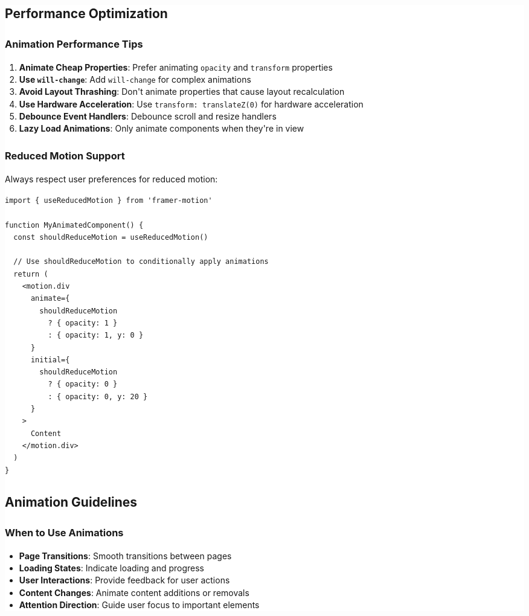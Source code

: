 ## Performance Optimization

### Animation Performance Tips

1. **Animate Cheap Properties**: Prefer animating `opacity` and `transform` properties
2. **Use `will-change`**: Add `will-change` for complex animations
3. **Avoid Layout Thrashing**: Don't animate properties that cause layout recalculation
4. **Use Hardware Acceleration**: Use `transform: translateZ(0)` for hardware acceleration
5. **Debounce Event Handlers**: Debounce scroll and resize handlers
6. **Lazy Load Animations**: Only animate components when they're in view

### Reduced Motion Support

Always respect user preferences for reduced motion:

```tsx
import { useReducedMotion } from 'framer-motion'

function MyAnimatedComponent() {
  const shouldReduceMotion = useReducedMotion()
  
  // Use shouldReduceMotion to conditionally apply animations
  return (
    <motion.div
      animate={
        shouldReduceMotion
          ? { opacity: 1 }
          : { opacity: 1, y: 0 }
      }
      initial={
        shouldReduceMotion
          ? { opacity: 0 }
          : { opacity: 0, y: 20 }
      }
    >
      Content
    </motion.div>
  )
}
```

## Animation Guidelines

### When to Use Animations

- **Page Transitions**: Smooth transitions between pages
- **Loading States**: Indicate loading and progress
- **User Interactions**: Provide feedback for user actions
- **Content Changes**: Animate content additions or removals
- **Attention Direction**: Guide user focus to important elements
